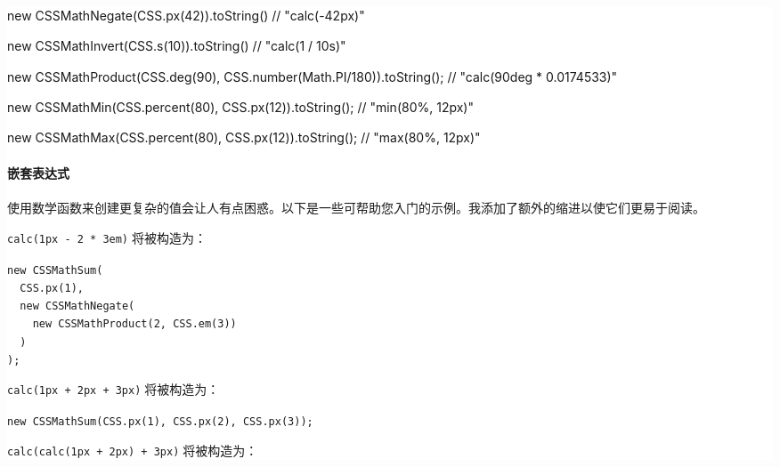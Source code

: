 <span class="hljs-keyword">new</span> CSSMathNegate(CSS.px(<span class="hljs-number">42</span>)).toString() <span class="hljs-comment">// "calc(-42px)"</span>

<span class="hljs-keyword">new</span> CSSMathInvert(CSS.s(<span class="hljs-number">10</span>)).toString() <span class="hljs-comment">// "calc(1 / 10s)"</span>

<span class="hljs-keyword">new</span> CSSMathProduct(CSS.deg(<span class="hljs-number">90</span>), CSS.number(<span class="hljs-built_in">Math</span>.PI/<span class="hljs-number">180</span>)).toString();
<span class="hljs-comment">// "calc(90deg * 0.0174533)"</span>

<span class="hljs-keyword">new</span> CSSMathMin(CSS.percent(<span class="hljs-number">80</span>), CSS.px(<span class="hljs-number">12</span>)).toString(); <span class="hljs-comment">// "min(80%, 12px)"</span>

<span class="hljs-keyword">new</span> CSSMathMax(CSS.percent(<span class="hljs-number">80</span>), CSS.px(<span class="hljs-number">12</span>)).toString(); <span class="hljs-comment">// "max(80%, 12px)"</span></code></pre>
<h4>嵌套表达式</h4>
<p>使用数学函数来创建更复杂的值会让人有点困惑。以下是一些可帮助您入门的示例。我添加了额外的缩进以使它们更易于阅读。</p>
<p><code>calc(1px - 2 * 3em)</code> 将被构造为：</p>
<div class="widget-codetool" style="display:none;">
      <div class="widget-codetool--inner">
      <span class="selectCode code-tool" data-toggle="tooltip" data-placement="top" title="" data-original-title="全选"></span>
      <span type="button" class="copyCode code-tool" data-toggle="tooltip" data-placement="top" data-clipboard-text="new CSSMathSum(
  CSS.px(1),
  new CSSMathNegate(
    new CSSMathProduct(2, CSS.em(3))
  )
);" title="" data-original-title="复制"></span>
      <span type="button" class="saveToNote code-tool" data-toggle="tooltip" data-placement="top" title="" data-original-title="放进笔记"></span>
      </div>
      </div><pre class="javascript hljs"><code class="js"><span class="hljs-keyword">new</span> CSSMathSum(
  CSS.px(<span class="hljs-number">1</span>),
  <span class="hljs-keyword">new</span> CSSMathNegate(
    <span class="hljs-keyword">new</span> CSSMathProduct(<span class="hljs-number">2</span>, CSS.em(<span class="hljs-number">3</span>))
  )
);</code></pre>
<p><code>calc(1px + 2px + 3px)</code> 将被构造为：</p>
<div class="widget-codetool" style="display:none;">
      <div class="widget-codetool--inner">
      <span class="selectCode code-tool" data-toggle="tooltip" data-placement="top" title="" data-original-title="全选"></span>
      <span type="button" class="copyCode code-tool" data-toggle="tooltip" data-placement="top" data-clipboard-text="new CSSMathSum(CSS.px(1), CSS.px(2), CSS.px(3));" title="" data-original-title="复制"></span>
      <span type="button" class="saveToNote code-tool" data-toggle="tooltip" data-placement="top" title="" data-original-title="放进笔记"></span>
      </div>
      </div><pre class="javascript hljs"><code class="js" style="word-break: break-word; white-space: initial;"><span class="hljs-keyword">new</span> CSSMathSum(CSS.px(<span class="hljs-number">1</span>), CSS.px(<span class="hljs-number">2</span>), CSS.px(<span class="hljs-number">3</span>));</code></pre>
<p><code>calc(calc(1px + 2px) + 3px)</code> 将被构造为：</p>
<div class="widget-codetool" style="display:none;">
      <div class="widget-codetool--inner">
      <span class="selectCode code-tool" data-toggle="tooltip" data-placement="top" title="" data-original-title="全选"></span>
      <span type="button" class="copyCode code-tool" data-toggle="tooltip" data-placement="top" data-clipboard-text="new CSSMathSum(